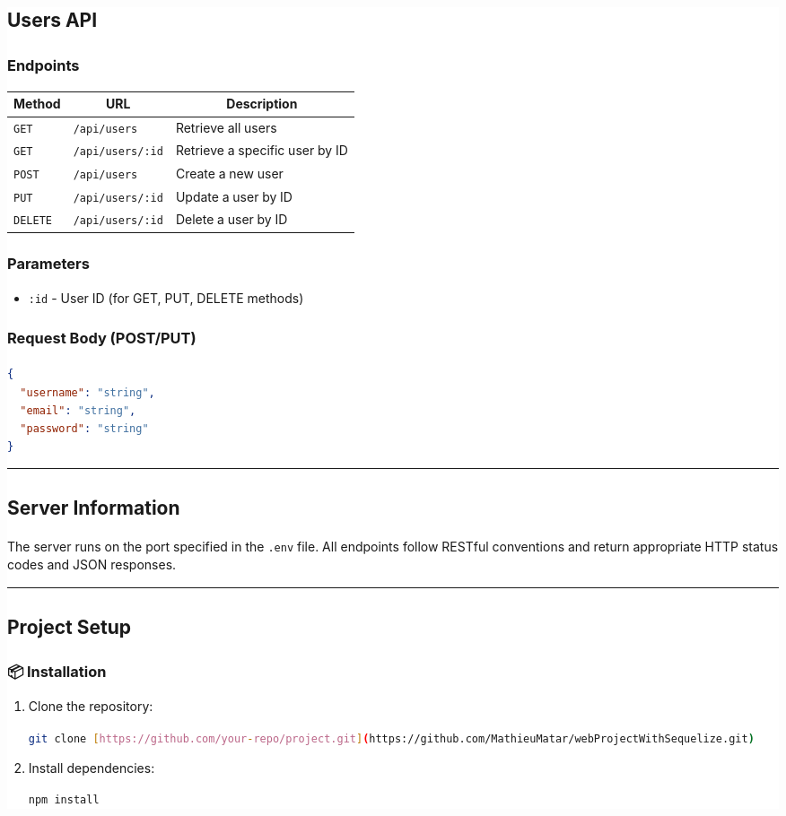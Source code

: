 ## Users API

### Endpoints

| Method | URL | Description |
|--------|-----|-------------|
| `GET` | `/api/users` | Retrieve all users |
| `GET` | `/api/users/:id` | Retrieve a specific user by ID |
| `POST` | `/api/users` | Create a new user |
| `PUT` | `/api/users/:id` | Update a user by ID |
| `DELETE` | `/api/users/:id` | Delete a user by ID |

### Parameters

- `:id` - User ID (for GET, PUT, DELETE methods)

### Request Body (POST/PUT)

```json
{
  "username": "string",
  "email": "string",
  "password": "string"
}
```

---

## Server Information

The server runs on the port specified in the `.env` file. All endpoints follow RESTful conventions and return appropriate HTTP status codes and JSON responses.

---

## Project Setup

### 📦 Installation

1. Clone the repository:
   ```bash
   git clone [https://github.com/your-repo/project.git](https://github.com/MathieuMatar/webProjectWithSequelize.git)
   ```

2. Install dependencies:
   ```bash
   npm install
   ```
